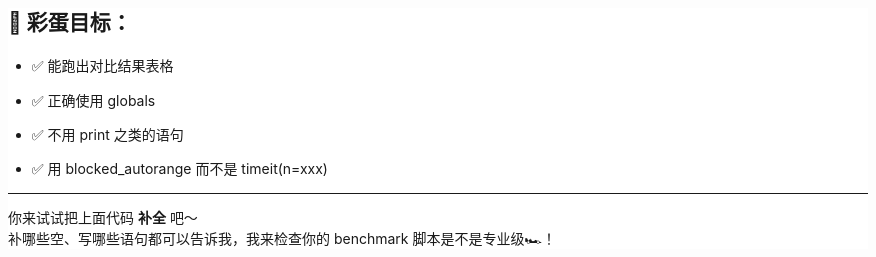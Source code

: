 
## 🎁 彩蛋目标：

-   ✅ 能跑出对比结果表格
    
-   ✅ 正确使用 globals
    
-   ✅ 不用 print 之类的语句
    
-   ✅ 用 blocked\_autorange 而不是 timeit(n=xxx)
    

---

你来试试把上面代码 **补全** 吧～  
补哪些空、写哪些语句都可以告诉我，我来检查你的 benchmark 脚本是不是专业级🏎️！